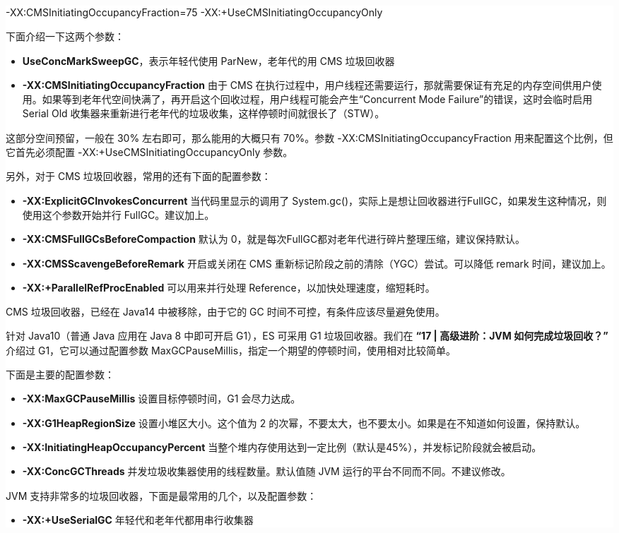 -XX:CMSInitiatingOccupancyFraction=<span class="hljs-number">75</span>
-XX:+UseCMSInitiatingOccupancyOnly
</code></pre>
<p data-nodeid="1455">下面介绍一下这两个参数：</p>
<ul data-nodeid="1456">
<li data-nodeid="1457">
<p data-nodeid="1458"><strong data-nodeid="1622">UseConcMarkSweepGC</strong>，表示年轻代使用 ParNew，老年代的用 CMS 垃圾回收器</p>
</li>
<li data-nodeid="1459">
<p data-nodeid="1460"><strong data-nodeid="1627">-XX:CMSInitiatingOccupancyFraction</strong> 由于 CMS 在执行过程中，用户线程还需要运行，那就需要保证有充足的内存空间供用户使用。如果等到老年代空间快满了，再开启这个回收过程，用户线程可能会产生“Concurrent Mode Failure”的错误，这时会临时启用 Serial Old 收集器来重新进行老年代的垃圾收集，这样停顿时间就很长了（STW）。</p>
</li>
</ul>
<p data-nodeid="1461">这部分空间预留，一般在 30% 左右即可，那么能用的大概只有 70%。参数 -XX:CMSInitiatingOccupancyFraction 用来配置这个比例，但它首先必须配置 -XX:+UseCMSInitiatingOccupancyOnly 参数。</p>
<p data-nodeid="1462">另外，对于 CMS 垃圾回收器，常用的还有下面的配置参数：</p>
<ul data-nodeid="1463">
<li data-nodeid="1464">
<p data-nodeid="1465"><strong data-nodeid="1634">-XX:ExplicitGCInvokesConcurrent</strong> 当代码里显示的调用了 System.gc()，实际上是想让回收器进行FullGC，如果发生这种情况，则使用这个参数开始并行 FullGC。建议加上。</p>
</li>
<li data-nodeid="1466">
<p data-nodeid="1467"><strong data-nodeid="1639">-XX:CMSFullGCsBeforeCompaction</strong> 默认为 0，就是每次FullGC都对老年代进行碎片整理压缩，建议保持默认。</p>
</li>
<li data-nodeid="1468">
<p data-nodeid="1469"><strong data-nodeid="1644">-XX:CMSScavengeBeforeRemark</strong> 开启或关闭在 CMS 重新标记阶段之前的清除（YGC）尝试。可以降低 remark 时间，建议加上。</p>
</li>
<li data-nodeid="1470">
<p data-nodeid="1471"><strong data-nodeid="1649">-XX:+ParallelRefProcEnabled</strong> 可以用来并行处理 Reference，以加快处理速度，缩短耗时。</p>
</li>
</ul>
<p data-nodeid="1472">CMS 垃圾回收器，已经在 Java14 中被移除，由于它的 GC 时间不可控，有条件应该尽量避免使用。</p>
<p data-nodeid="1473">针对 Java10（普通 Java 应用在 Java 8 中即可开启 G1），ES 可采用 G1 垃圾回收器。我们在 <strong data-nodeid="1658">“17 | 高级进阶：JVM 如何完成垃圾回收？”</strong> 介绍过 G1，它可以通过配置参数 MaxGCPauseMillis，指定一个期望的停顿时间，使用相对比较简单。</p>
<p data-nodeid="1474">下面是主要的配置参数：</p>
<ul data-nodeid="1475">
<li data-nodeid="1476">
<p data-nodeid="1477"><strong data-nodeid="1664">-XX:MaxGCPauseMillis</strong> 设置目标停顿时间，G1 会尽力达成。</p>
</li>
<li data-nodeid="1478">
<p data-nodeid="1479"><strong data-nodeid="1669">-XX:G1HeapRegionSize</strong> 设置小堆区大小。这个值为 2 的次幂，不要太大，也不要太小。如果是在不知道如何设置，保持默认。</p>
</li>
<li data-nodeid="1480">
<p data-nodeid="1481"><strong data-nodeid="1674">-XX:InitiatingHeapOccupancyPercent</strong> 当整个堆内存使用达到一定比例（默认是45%），并发标记阶段就会被启动。</p>
</li>
<li data-nodeid="1482">
<p data-nodeid="1483"><strong data-nodeid="1679">-XX:ConcGCThreads</strong> 并发垃圾收集器使用的线程数量。默认值随 JVM 运行的平台不同而不同。不建议修改。</p>
</li>
</ul>
<p data-nodeid="1484">JVM 支持非常多的垃圾回收器，下面是最常用的几个，以及配置参数：</p>
<ul data-nodeid="1485">
<li data-nodeid="1486">
<p data-nodeid="1487"><strong data-nodeid="1685">-XX:+UseSerialGC</strong> 年轻代和老年代都用串行收集器</p>
</li>
